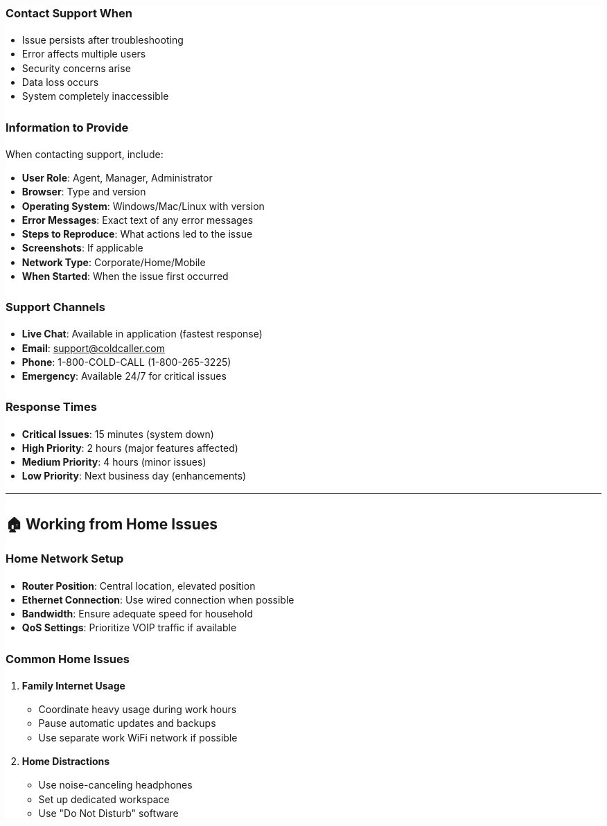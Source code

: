 ### Contact Support When
- Issue persists after troubleshooting
- Error affects multiple users
- Security concerns arise
- Data loss occurs
- System completely inaccessible

### Information to Provide
When contacting support, include:
- **User Role**: Agent, Manager, Administrator
- **Browser**: Type and version
- **Operating System**: Windows/Mac/Linux with version
- **Error Messages**: Exact text of any error messages
- **Steps to Reproduce**: What actions led to the issue
- **Screenshots**: If applicable
- **Network Type**: Corporate/Home/Mobile
- **When Started**: When the issue first occurred

### Support Channels
- **Live Chat**: Available in application (fastest response)
- **Email**: support@coldcaller.com
- **Phone**: 1-800-COLD-CALL (1-800-265-3225)
- **Emergency**: Available 24/7 for critical issues

### Response Times
- **Critical Issues**: 15 minutes (system down)
- **High Priority**: 2 hours (major features affected)
- **Medium Priority**: 4 hours (minor issues)
- **Low Priority**: Next business day (enhancements)

---

## 🏠 Working from Home Issues

### Home Network Setup
- **Router Position**: Central location, elevated position
- **Ethernet Connection**: Use wired connection when possible
- **Bandwidth**: Ensure adequate speed for household
- **QoS Settings**: Prioritize VOIP traffic if available

### Common Home Issues
1. **Family Internet Usage**
   - Coordinate heavy usage during work hours
   - Pause automatic updates and backups
   - Use separate work WiFi network if possible

2. **Home Distractions**
   - Use noise-canceling headphones
   - Set up dedicated workspace
   - Use "Do Not Disturb" software
